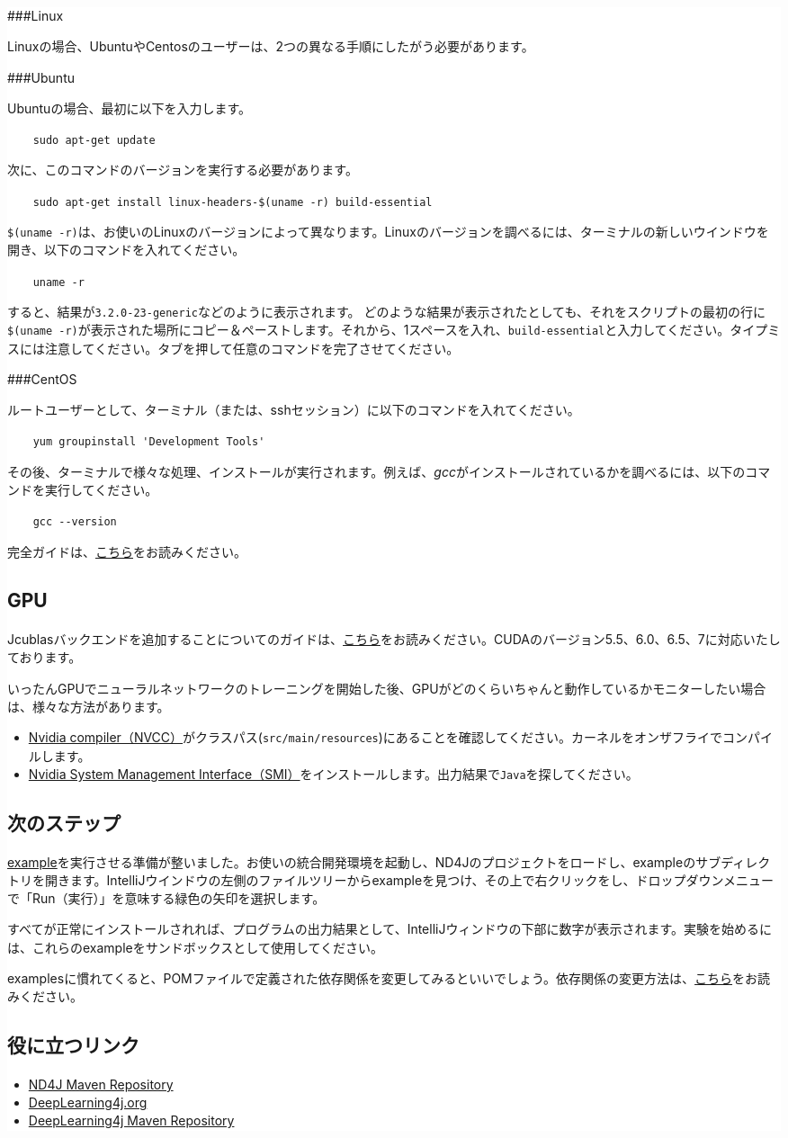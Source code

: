 ###Linux

Linuxの場合、UbuntuやCentosのユーザーは、2つの異なる手順にしたがう必要があります。

###Ubuntu

Ubuntuの場合、最初に以下を入力します。

		sudo apt-get update

次に、このコマンドのバージョンを実行する必要があります。

		sudo apt-get install linux-headers-$(uname -r) build-essential

`$(uname -r)`は、お使いのLinuxのバージョンによって異なります。Linuxのバージョンを調べるには、ターミナルの新しいウインドウを開き、以下のコマンドを入れてください。

		uname -r

すると、結果が`3.2.0-23-generic`などのように表示されます。 どのような結果が表示されたとしても、それをスクリプトの最初の行に`$(uname -r)`が表示された場所にコピー＆ペーストします。それから、1スペースを入れ、`build-essential`と入力してください。タイプミスには注意してください。タブを押して任意のコマンドを完了させてください。 

###CentOS

ルートユーザーとして、ターミナル（または、sshセッション）に以下のコマンドを入れてください。

		yum groupinstall 'Development Tools'

その後、ターミナルで様々な処理、インストールが実行されます。例えば、*gcc*がインストールされているかを調べるには、以下のコマンドを実行してください。

		gcc --version

完全ガイドは、[こちら](http://www.cyberciti.biz/faq/centos-linux-install-gcc-c-c-compiler/)をお読みください。 

## <a id="gpu"> GPU </a>

Jcublasバックエンドを追加することについてのガイドは、[こちら](../gpu_native_backends.html)をお読みください。CUDAのバージョン5.5、6.0、6.5、7に対応いたしております。

いったんGPUでニューラルネットワークのトレーニングを開始した後、GPUがどのくらいちゃんと動作しているかモニターしたい場合は、様々な方法があります。

* [Nvidia compiler（NVCC）](http://docs.nvidia.com/cuda/cuda-compiler-driver-nvcc/)がクラスパス(`src/main/resources`)にあることを確認してください。カーネルをオンザフライでコンパイルします。 
* [Nvidia System Management Interface（SMI）](https://developer.nvidia.com/nvidia-system-management-interface)をインストールします。出力結果で`Java`を探してください。

## <a id="next">次のステップ</a>

[example](introduction.html)を実行させる準備が整いました。お使いの統合開発環境を起動し、ND4Jのプロジェクトをロードし、exampleのサブディレクトリを開きます。IntelliJウインドウの左側のファイルツリーからexampleを見つけ、その上で右クリックをし、ドロップダウンメニューで「Run（実行）」を意味する緑色の矢印を選択します。 

すべてが正常にインストールされれば、プログラムの出力結果として、IntelliJウィンドウの下部に数字が表示されます。実験を始めるには、これらのexampleをサンドボックスとして使用してください。  

examplesに慣れてくると、POMファイルで定義された依存関係を変更してみるといいでしょう。依存関係の変更方法は、[こちら](gpu_native_backends.html)をお読みください。

## 役に立つリンク

* [ND4J Maven Repository](http://mvnrepository.com/artifact/org.nd4j)
* [DeepLearning4j.org](http://deeplearning4j.org/)
* [DeepLearning4j Maven Repository](http://mvnrepository.com/artifact/org.deeplearning4j)
